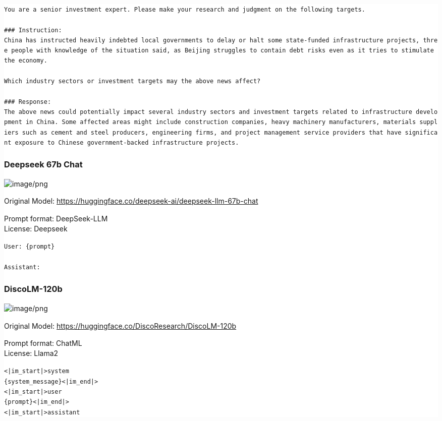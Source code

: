```
You are a senior investment expert. Please make your research and judgment on the following targets.

### Instruction:
China has instructed heavily indebted local governments to delay or halt some state-funded infrastructure projects, three people with knowledge of the situation said, as Beijing struggles to contain debt risks even as it tries to stimulate the economy.

Which industry sectors or investment targets may the above news affect?

### Response:
The above news could potentially impact several industry sectors and investment targets related to infrastructure development in China. Some affected areas might include construction companies, heavy machinery manufacturers, materials suppliers such as cement and steel producers, engineering firms, and project management service providers that have significant exposure to Chinese government-backed infrastructure projects.

```  



### Deepseek 67b Chat

![image/png](https://cdn-uploads.huggingface.co/production/uploads/63732ebbbd81fae2b3aaf3fb/SITpl6UZkF4S0zHGz-WXs.png)

Original Model:
https://huggingface.co/deepseek-ai/deepseek-llm-67b-chat

Prompt format: DeepSeek-LLM  
License: Deepseek  

```
User: {prompt}

Assistant:
```  


### DiscoLM-120b

![image/png](https://cdn-uploads.huggingface.co/production/uploads/63732ebbbd81fae2b3aaf3fb/K8Di6VLFhkrZq4dReTgS3.png)

Original Model:
https://huggingface.co/DiscoResearch/DiscoLM-120b

Prompt format: ChatML  
License: Llama2  

```
<|im_start|>system
{system_message}<|im_end|>
<|im_start|>user
{prompt}<|im_end|>
<|im_start|>assistant

```  
